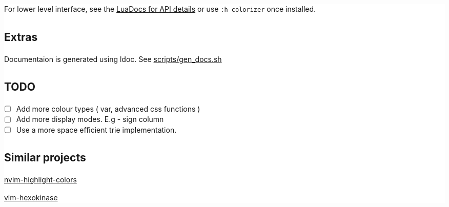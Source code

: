 For lower level interface, see the [LuaDocs for API details](https://nvchad.com/nvim-colorizer.lua/modules/colorizer.html) or use `:h colorizer` once installed.

## Extras

Documentaion is generated using ldoc. See
[scripts/gen_docs.sh](https://github.com/NvChad/nvim-colorizer.lua/blob/master/scripts/gen_docs.sh)

## TODO

- [ ] Add more colour types ( var, advanced css functions )
- [ ] Add more display modes. E.g - sign column
- [ ] Use a more space efficient trie implementation.

## Similar projects

[nvim-highlight-colors](https://github.com/brenoprata10/nvim-highlight-colors)

[vim-hexokinase](https://github.com/RRethy/vim-hexokinase)
